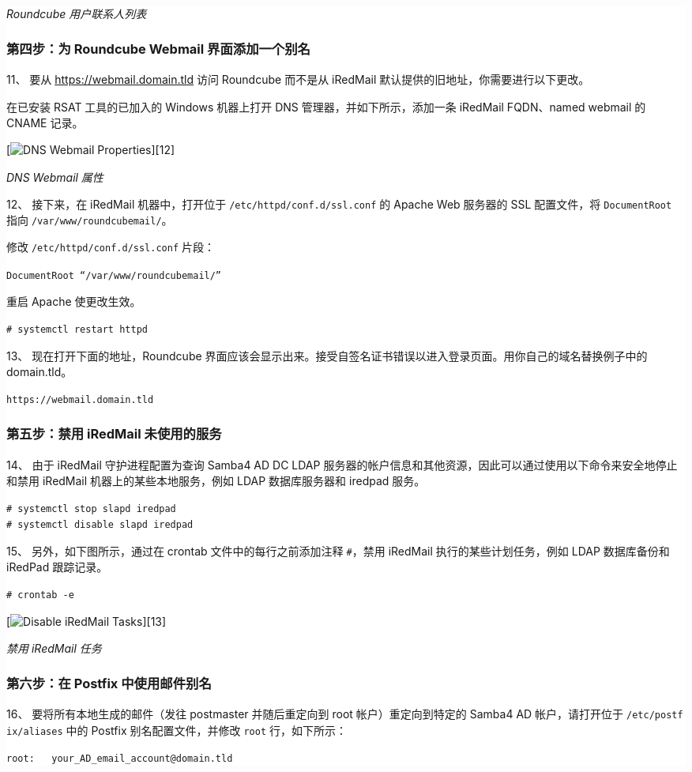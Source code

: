 *Roundcube 用户联系人列表*

### 第四步：为 Roundcube Webmail 界面添加一个别名

11、 要从 https://webmail.domain.tld 访问 Roundcube 而不是从 iRedMail 默认提供的旧地址，你需要进行以下更改。

在已安装 RSAT 工具的已加入的 Windows 机器上打开 DNS 管理器，并如下所示，添加一条 iRedMail FQDN、named webmail 的 CNAME 记录。

 [![DNS Webmail Properties](https://www.tecmint.com/wp-content/uploads/2017/05/DNS-Webmail-Properties.jpg)][12] 

*DNS Webmail 属性*

12、 接下来，在 iRedMail 机器中，打开位于 `/etc/httpd/conf.d/ssl.conf` 的 Apache Web 服务器的 SSL 配置文件，将 `DocumentRoot` 指向 `/var/www/roundcubemail/`。

修改 `/etc/httpd/conf.d/ssl.conf` 片段：


```
DocumentRoot “/var/www/roundcubemail/”
```

重启 Apache 使更改生效。

```
# systemctl restart httpd
```

13、 现在打开下面的地址，Roundcube 界面应该会显示出来。接受自签名证书错误以进入登录页面。用你自己的域名替换例子中的 domain.tld。

```
https://webmail.domain.tld
```

### 第五步：禁用 iRedMail 未使用的服务

14、 由于 iRedMail 守护进程配置为查询 Samba4 AD DC LDAP 服务器的帐户信息和其他资源，因此可以通过使用以下命令来安全地停止和禁用 iRedMail 机器上的某些本地服务，例如 LDAP 数据库服务器和 iredpad 服务。

```
# systemctl stop slapd iredpad
# systemctl disable slapd iredpad
```

15、 另外，如下图所示，通过在 crontab 文件中的每行之前添加注释 `#`，禁用 iRedMail 执行的某些计划任务，例如 LDAP 数据库备份和 iRedPad 跟踪记录。

```
# crontab -e
```
 [![Disable iRedMail Tasks](https://www.tecmint.com/wp-content/uploads/2017/05/Disable-iRedMail-Tasks.png)][13] 

*禁用 iRedMail 任务*

### 第六步：在 Postfix 中使用邮件别名

16、 要将所有本地生成的邮件（发往 postmaster 并随后重定向到 root 帐户）重定向到特定的 Samba4 AD 帐户，请打开位于 `/etc/postfix/aliases` 中的 Postfix 别名配置文件，并修改 `root` 行，如下所示：

```
root: 	your_AD_email_account@domain.tld
```
